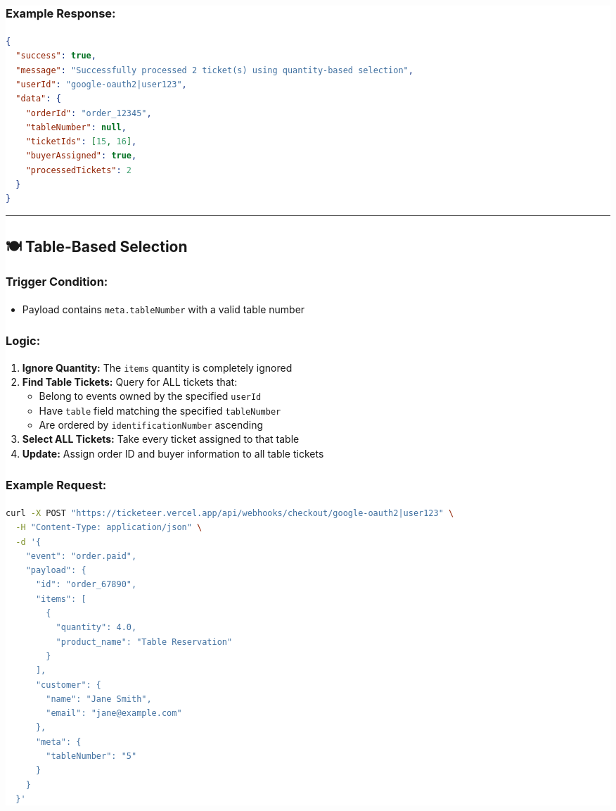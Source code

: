 ### **Example Response:**
```json
{
  "success": true,
  "message": "Successfully processed 2 ticket(s) using quantity-based selection",
  "userId": "google-oauth2|user123",
  "data": {
    "orderId": "order_12345",
    "tableNumber": null,
    "ticketIds": [15, 16],
    "buyerAssigned": true,
    "processedTickets": 2
  }
}
```

---

## 🍽️ Table-Based Selection

### **Trigger Condition:**
- Payload contains `meta.tableNumber` with a valid table number

### **Logic:**
1. **Ignore Quantity:** The `items` quantity is completely ignored
2. **Find Table Tickets:** Query for ALL tickets that:
   - Belong to events owned by the specified `userId`
   - Have `table` field matching the specified `tableNumber`
   - Are ordered by `identificationNumber` ascending
3. **Select ALL Tickets:** Take every ticket assigned to that table
4. **Update:** Assign order ID and buyer information to all table tickets

### **Example Request:**
```bash
curl -X POST "https://ticketeer.vercel.app/api/webhooks/checkout/google-oauth2|user123" \
  -H "Content-Type: application/json" \
  -d '{
    "event": "order.paid",
    "payload": {
      "id": "order_67890",
      "items": [
        {
          "quantity": 4.0,
          "product_name": "Table Reservation"
        }
      ],
      "customer": {
        "name": "Jane Smith",
        "email": "jane@example.com"
      },
      "meta": {
        "tableNumber": "5"
      }
    }
  }'
```
